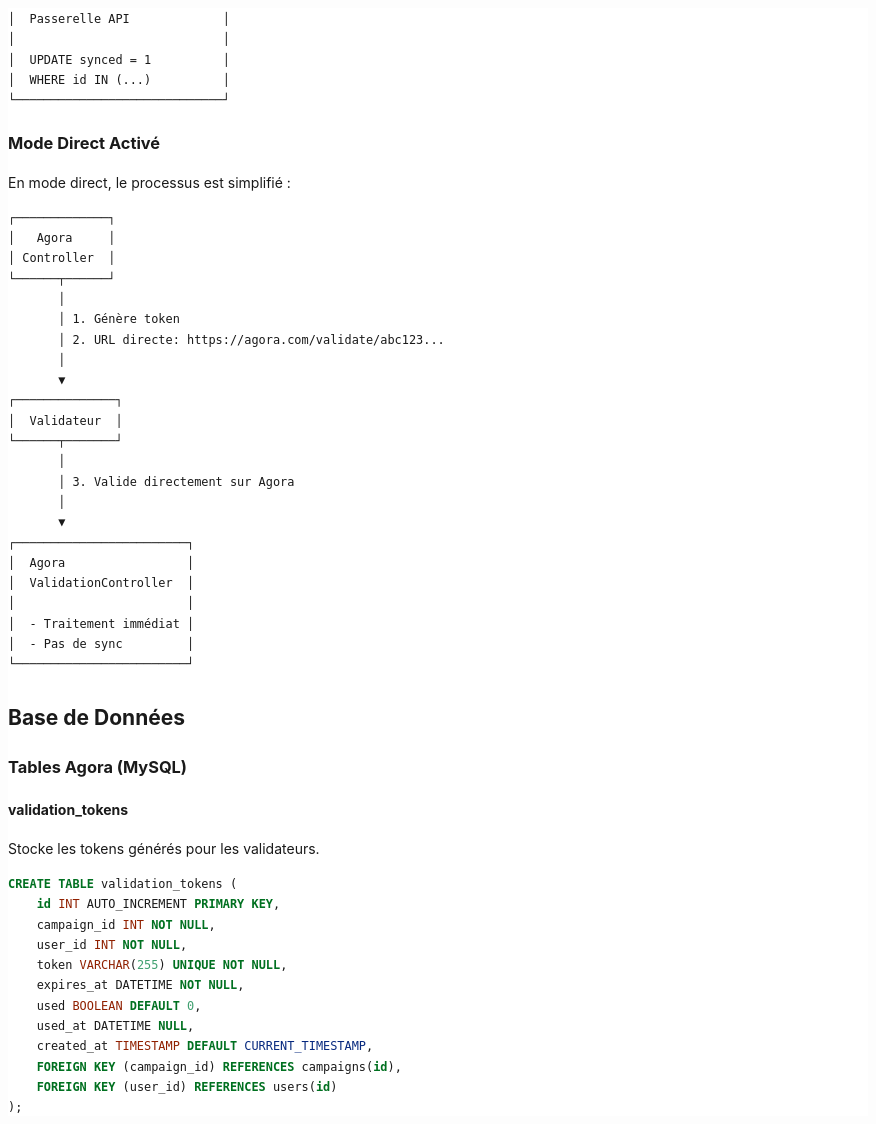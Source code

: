 ```
│  Passerelle API             │
│                             │
│  UPDATE synced = 1          │
│  WHERE id IN (...)          │
└─────────────────────────────┘
```

### Mode Direct Activé

En mode direct, le processus est simplifié :

```
┌─────────────┐
│   Agora     │
│ Controller  │
└──────┬──────┘
       │
       │ 1. Génère token
       │ 2. URL directe: https://agora.com/validate/abc123...
       │
       ▼
┌──────────────┐
│  Validateur  │
└──────┬───────┘
       │
       │ 3. Valide directement sur Agora
       │
       ▼
┌────────────────────────┐
│  Agora                 │
│  ValidationController  │
│                        │
│  - Traitement immédiat │
│  - Pas de sync         │
└────────────────────────┘
```

## Base de Données

### Tables Agora (MySQL)

#### validation_tokens
Stocke les tokens générés pour les validateurs.

```sql
CREATE TABLE validation_tokens (
    id INT AUTO_INCREMENT PRIMARY KEY,
    campaign_id INT NOT NULL,
    user_id INT NOT NULL,
    token VARCHAR(255) UNIQUE NOT NULL,
    expires_at DATETIME NOT NULL,
    used BOOLEAN DEFAULT 0,
    used_at DATETIME NULL,
    created_at TIMESTAMP DEFAULT CURRENT_TIMESTAMP,
    FOREIGN KEY (campaign_id) REFERENCES campaigns(id),
    FOREIGN KEY (user_id) REFERENCES users(id)
);
```

